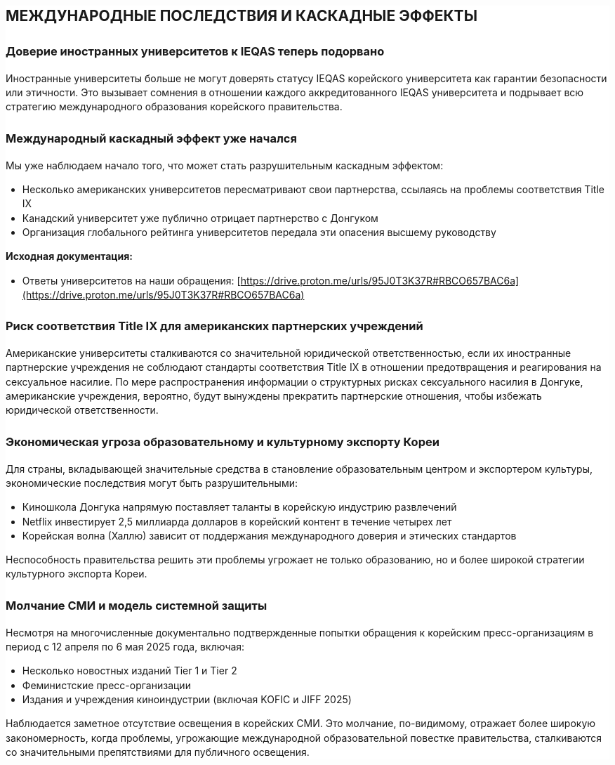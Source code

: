 
## МЕЖДУНАРОДНЫЕ ПОСЛЕДСТВИЯ И КАСКАДНЫЕ ЭФФЕКТЫ

### Доверие иностранных университетов к IEQAS теперь подорвано

Иностранные университеты больше не могут доверять статусу IEQAS корейского университета как гарантии безопасности или этичности. Это вызывает сомнения в отношении каждого аккредитованного IEQAS университета и подрывает всю стратегию международного образования корейского правительства.

### Международный каскадный эффект уже начался

Мы уже наблюдаем начало того, что может стать разрушительным каскадным эффектом:
- Несколько американских университетов пересматривают свои партнерства, ссылаясь на проблемы соответствия Title IX
- Канадский университет уже публично отрицает партнерство с Донгуком
- Организация глобального рейтинга университетов передала эти опасения высшему руководству

**Исходная документация:**
- Ответы университетов на наши обращения: [https://drive.proton.me/urls/95J0T3K37R#RBCO657BAC6a](https://drive.proton.me/urls/95J0T3K37R#RBCO657BAC6a)

### Риск соответствия Title IX для американских партнерских учреждений

Американские университеты сталкиваются со значительной юридической ответственностью, если их иностранные партнерские учреждения не соблюдают стандарты соответствия Title IX в отношении предотвращения и реагирования на сексуальное насилие. По мере распространения информации о структурных рисках сексуального насилия в Донгуке, американские учреждения, вероятно, будут вынуждены прекратить партнерские отношения, чтобы избежать юридической ответственности.

### Экономическая угроза образовательному и культурному экспорту Кореи

Для страны, вкладывающей значительные средства в становление образовательным центром и экспортером культуры, экономические последствия могут быть разрушительными:
- Киношкола Донгука напрямую поставляет таланты в корейскую индустрию развлечений
- Netflix инвестирует 2,5 миллиарда долларов в корейский контент в течение четырех лет
- Корейская волна (Халлю) зависит от поддержания международного доверия и этических стандартов

Неспособность правительства решить эти проблемы угрожает не только образованию, но и более широкой стратегии культурного экспорта Кореи.

### Молчание СМИ и модель системной защиты

Несмотря на многочисленные документально подтвержденные попытки обращения к корейским пресс-организациям в период с 12 апреля по 6 мая 2025 года, включая:
- Несколько новостных изданий Tier 1 и Tier 2
- Феминистские пресс-организации
- Издания и учреждения киноиндустрии (включая KOFIC и JIFF 2025)

Наблюдается заметное отсутствие освещения в корейских СМИ. Это молчание, по-видимому, отражает более широкую закономерность, когда проблемы, угрожающие международной образовательной повестке правительства, сталкиваются со значительными препятствиями для публичного освещения.
